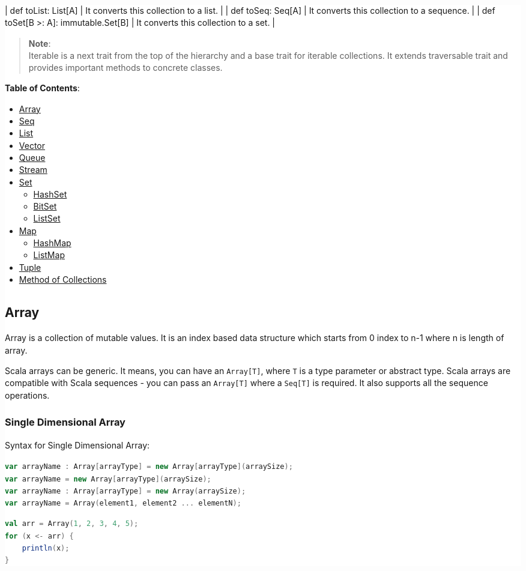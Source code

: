 | def toList: List[A]                 | It converts this collection to a list.                                                                   |
| def toSeq: Seq[A]                   | It converts this collection to a sequence.                                                               |
| def toSet[B >: A]: immutable.Set[B] | It converts this collection to a set.                                                                    |

> **Note**: \
> Iterable is a next trait from the top of the hierarchy and a base trait for
> iterable collections. It extends traversable trait and provides important methods
> to concrete classes.

**Table of Contents**:

- [Array](#array)
- [Seq](#seq)
- [List](#list)
- [Vector](#vector)
- [Queue](#)
- [Stream](#)
- [Set](#set)
  - [HashSet]()
  - [BitSet]()
  - [ListSet]()
- [Map](#map)
  - [HashMap]()
  - [ListMap]()
- [Tuple](#tuple)
- [Method of Collections](#method-of-collections)

## Array

Array is a collection of mutable values. It is an index based data structure which
starts from 0 index to n-1 where n is length of array.

Scala arrays can be generic. It means, you can have an `Array[T]`, where `T` is
a type parameter or abstract type. Scala arrays are compatible with Scala
sequences - you can pass an `Array[T]` where a `Seq[T]` is required. It also supports
all the sequence operations.

### Single Dimensional Array

Syntax for Single Dimensional Array:

```scala
var arrayName : Array[arrayType] = new Array[arrayType](arraySize);
var arrayName = new Array[arrayType](arraySize);
var arrayName : Array[arrayType] = new Array(arraySize);
var arrayName = Array(element1, element2 ... elementN);
```

```scala
val arr = Array(1, 2, 3, 4, 5);
for (x <- arr) {
    println(x);
}
```
